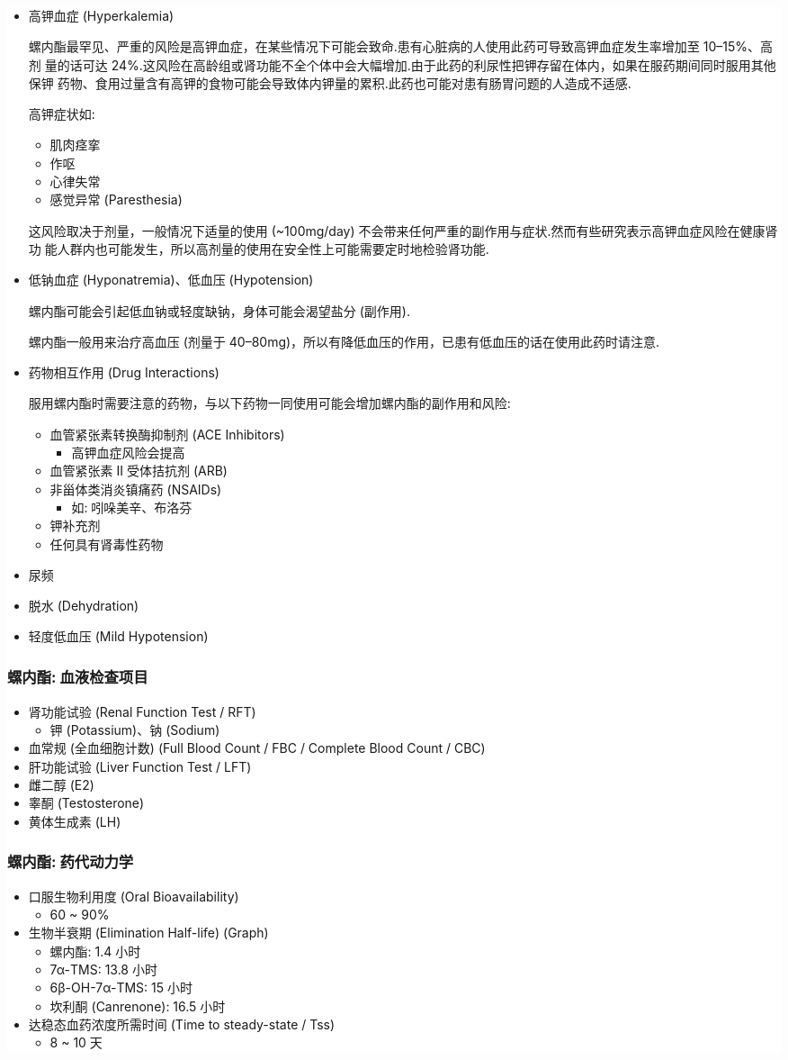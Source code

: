- 高钾血症 (Hyperkalemia)

  螺内酯最罕见、严重的风险是高钾血症，在某些情况下可能会致命.患有心脏病的人使用此药可导致高钾血症发生率增加至 10–15%、高剂 量的话可达 24%.这风险在高龄组或肾功能不全个体中会大幅增加.由于此药的利尿性把钾存留在体内，如果在服药期间同时服用其他保钾 药物、食用过量含有高钾的食物可能会导致体内钾量的累积.此药也可能对患有肠胃问题的人造成不适感.

  高钾症状如:

  - 肌肉痉挛
  - 作呕
  - 心律失常
  - 感觉异常 (Paresthesia)

  这风险取决于剂量，一般情况下适量的使用 (~100mg/day) 不会带来任何严重的副作用与症状.然而有些研究表示高钾血症风险在健康肾功 能人群内也可能发生，所以高剂量的使用在安全性上可能需要定时地检验肾功能.

- 低钠血症 (Hyponatremia)、低血压 (Hypotension)

  螺内酯可能会引起低血钠或轻度缺钠，身体可能会渴望盐分 (副作用).

  螺内酯一般用来治疗高血压 (剂量于 40–80mg)，所以有降低血压的作用，已患有低血压的话在使用此药时请注意.

- 药物相互作用 (Drug Interactions)

  服用螺内酯时需要注意的药物，与以下药物一同使用可能会增加螺内酯的副作用和风险:

  - 血管紧张素转换酶抑制剂 (ACE Inhibitors)
    - 高钾血症风险会提高
  - 血管紧张素 II 受体拮抗剂 (ARB)
  - 非甾体类消炎镇痛药 (NSAIDs)
    - 如: 吲哚美辛、布洛芬
  - 钾补充剂
  - 任何具有肾毒性药物

- 尿频
- 脱水 (Dehydration)
- 轻度低血压 (Mild Hypotension)

### 螺内酯: 血液检查项目

- 肾功能试验 (Renal Function Test / RFT)
  - 钾 (Potassium)、钠 (Sodium)
- 血常规 (全血细胞计数) (Full Blood Count / FBC / Complete Blood Count / CBC)
- 肝功能试验 (Liver Function Test / LFT)
- 雌二醇 (E2)
- 睾酮 (Testosterone)
- 黄体生成素 (LH)

### 螺内酯: 药代动力学

- 口服生物利用度 (Oral Bioavailability)
  - 60 ~ 90%
- 生物半衰期 (Elimination Half-life) (Graph)
  - 螺内酯: 1.4 小时
  - 7α-TMS: 13.8 小时
  - 6β-OH-7α-TMS: 15 小时
  - 坎利酮 (Canrenone): 16.5 小时
- 达稳态血药浓度所需时间 (Time to steady-state / Tss)
  - 8 ~ 10 天
